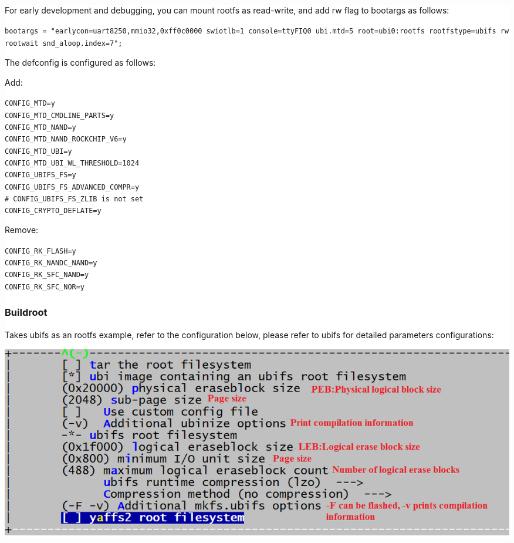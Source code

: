 For early development and debugging, you can mount rootfs as read-write, and add  rw flag to bootargs as follows:

```shell
bootargs = "earlycon=uart8250,mmio32,0xff0c0000 swiotlb=1 console=ttyFIQ0 ubi.mtd=5 root=ubi0:rootfs rootfstype=ubifs rw rootwait snd_aloop.index=7";
```

The defconfig is configured as follows:

Add:

```shell
CONFIG_MTD=y
CONFIG_MTD_CMDLINE_PARTS=y
CONFIG_MTD_NAND=y
CONFIG_MTD_NAND_ROCKCHIP_V6=y
CONFIG_MTD_UBI=y
CONFIG_MTD_UBI_WL_THRESHOLD=1024
CONFIG_UBIFS_FS=y
CONFIG_UBIFS_FS_ADVANCED_COMPR=y
# CONFIG_UBIFS_FS_ZLIB is not set
CONFIG_CRYPTO_DEFLATE=y
```

Remove:

```shell
CONFIG_RK_FLASH=y
CONFIG_RK_NANDC_NAND=y
CONFIG_RK_SFC_NAND=y
CONFIG_RK_SFC_NOR=y
```

### Buildroot

Takes ubifs as an rootfs example, refer to the configuration below,  please refer to ubifs for detailed parameters configurations:

![](resources/buildroot_menuconfig_en.png)
